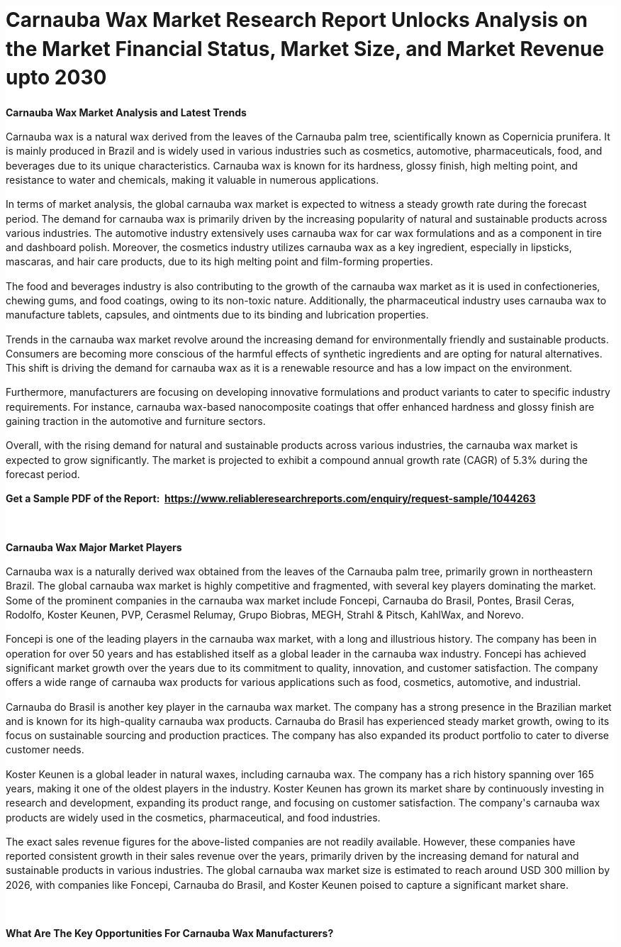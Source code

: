 <p><h1>Carnauba Wax Market Research Report Unlocks Analysis on the Market Financial Status, Market Size, and Market Revenue upto 2030</h1></p><p><strong>Carnauba Wax Market Analysis and Latest Trends</strong></p>
<p><p>Carnauba wax is a natural wax derived from the leaves of the Carnauba palm tree, scientifically known as Copernicia prunifera. It is mainly produced in Brazil and is widely used in various industries such as cosmetics, automotive, pharmaceuticals, food, and beverages due to its unique characteristics. Carnauba wax is known for its hardness, glossy finish, high melting point, and resistance to water and chemicals, making it valuable in numerous applications.</p><p>In terms of market analysis, the global carnauba wax market is expected to witness a steady growth rate during the forecast period. The demand for carnauba wax is primarily driven by the increasing popularity of natural and sustainable products across various industries. The automotive industry extensively uses carnauba wax for car wax formulations and as a component in tire and dashboard polish. Moreover, the cosmetics industry utilizes carnauba wax as a key ingredient, especially in lipsticks, mascaras, and hair care products, due to its high melting point and film-forming properties.</p><p>The food and beverages industry is also contributing to the growth of the carnauba wax market as it is used in confectioneries, chewing gums, and food coatings, owing to its non-toxic nature. Additionally, the pharmaceutical industry uses carnauba wax to manufacture tablets, capsules, and ointments due to its binding and lubrication properties.</p><p>Trends in the carnauba wax market revolve around the increasing demand for environmentally friendly and sustainable products. Consumers are becoming more conscious of the harmful effects of synthetic ingredients and are opting for natural alternatives. This shift is driving the demand for carnauba wax as it is a renewable resource and has a low impact on the environment.</p><p>Furthermore, manufacturers are focusing on developing innovative formulations and product variants to cater to specific industry requirements. For instance, carnauba wax-based nanocomposite coatings that offer enhanced hardness and glossy finish are gaining traction in the automotive and furniture sectors.</p><p>Overall, with the rising demand for natural and sustainable products across various industries, the carnauba wax market is expected to grow significantly. The market is projected to exhibit a compound annual growth rate (CAGR) of 5.3% during the forecast period.</p></p>
<p><strong>Get a Sample PDF of the Report:&nbsp; <a href="https://www.reliableresearchreports.com/enquiry/request-sample/1044263">https://www.reliableresearchreports.com/enquiry/request-sample/1044263</a></strong></p>
<p>&nbsp;</p>
<p><strong>Carnauba Wax Major Market Players</strong></p>
<p><p>Carnauba wax is a naturally derived wax obtained from the leaves of the Carnauba palm tree, primarily grown in northeastern Brazil. The global carnauba wax market is highly competitive and fragmented, with several key players dominating the market. Some of the prominent companies in the carnauba wax market include Foncepi, Carnauba do Brasil, Pontes, Brasil Ceras, Rodolfo, Koster Keunen, PVP, Cerasmel Relumay, Grupo Biobras, MEGH, Strahl & Pitsch, KahlWax, and Norevo.</p><p>Foncepi is one of the leading players in the carnauba wax market, with a long and illustrious history. The company has been in operation for over 50 years and has established itself as a global leader in the carnauba wax industry. Foncepi has achieved significant market growth over the years due to its commitment to quality, innovation, and customer satisfaction. The company offers a wide range of carnauba wax products for various applications such as food, cosmetics, automotive, and industrial.</p><p>Carnauba do Brasil is another key player in the carnauba wax market. The company has a strong presence in the Brazilian market and is known for its high-quality carnauba wax products. Carnauba do Brasil has experienced steady market growth, owing to its focus on sustainable sourcing and production practices. The company has also expanded its product portfolio to cater to diverse customer needs.</p><p>Koster Keunen is a global leader in natural waxes, including carnauba wax. The company has a rich history spanning over 165 years, making it one of the oldest players in the industry. Koster Keunen has grown its market share by continuously investing in research and development, expanding its product range, and focusing on customer satisfaction. The company's carnauba wax products are widely used in the cosmetics, pharmaceutical, and food industries.</p><p>The exact sales revenue figures for the above-listed companies are not readily available. However, these companies have reported consistent growth in their sales revenue over the years, primarily driven by the increasing demand for natural and sustainable products in various industries. The global carnauba wax market size is estimated to reach around USD 300 million by 2026, with companies like Foncepi, Carnauba do Brasil, and Koster Keunen poised to capture a significant market share.</p></p>
<p>&nbsp;</p>
<p><strong>What Are The Key Opportunities For Carnauba Wax Manufacturers?</strong></p>